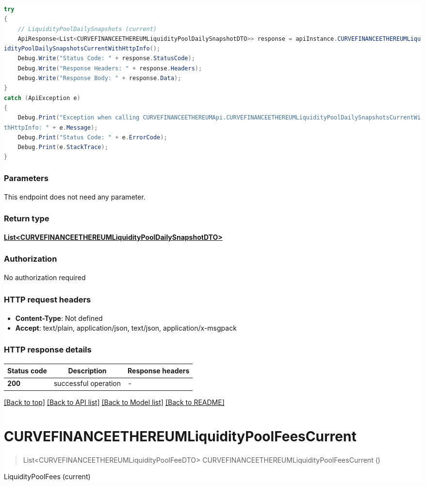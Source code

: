 ```csharp
try
{
    // LiquidityPoolDailySnapshots (current)
    ApiResponse<List<CURVEFINANCEETHEREUMLiquidityPoolDailySnapshotDTO>> response = apiInstance.CURVEFINANCEETHEREUMLiquidityPoolDailySnapshotsCurrentWithHttpInfo();
    Debug.Write("Status Code: " + response.StatusCode);
    Debug.Write("Response Headers: " + response.Headers);
    Debug.Write("Response Body: " + response.Data);
}
catch (ApiException e)
{
    Debug.Print("Exception when calling CURVEFINANCEETHEREUMApi.CURVEFINANCEETHEREUMLiquidityPoolDailySnapshotsCurrentWithHttpInfo: " + e.Message);
    Debug.Print("Status Code: " + e.ErrorCode);
    Debug.Print(e.StackTrace);
}
```

### Parameters
This endpoint does not need any parameter.
### Return type

[**List&lt;CURVEFINANCEETHEREUMLiquidityPoolDailySnapshotDTO&gt;**](CURVEFINANCEETHEREUMLiquidityPoolDailySnapshotDTO.md)

### Authorization

No authorization required

### HTTP request headers

 - **Content-Type**: Not defined
 - **Accept**: text/plain, application/json, text/json, application/x-msgpack


### HTTP response details
| Status code | Description | Response headers |
|-------------|-------------|------------------|
| **200** | successful operation |  -  |

[[Back to top]](#) [[Back to API list]](../README.md#documentation-for-api-endpoints) [[Back to Model list]](../README.md#documentation-for-models) [[Back to README]](../README.md)

<a id="curvefinanceethereumliquiditypoolfeescurrent"></a>
# **CURVEFINANCEETHEREUMLiquidityPoolFeesCurrent**
> List&lt;CURVEFINANCEETHEREUMLiquidityPoolFeeDTO&gt; CURVEFINANCEETHEREUMLiquidityPoolFeesCurrent ()

LiquidityPoolFees (current)
